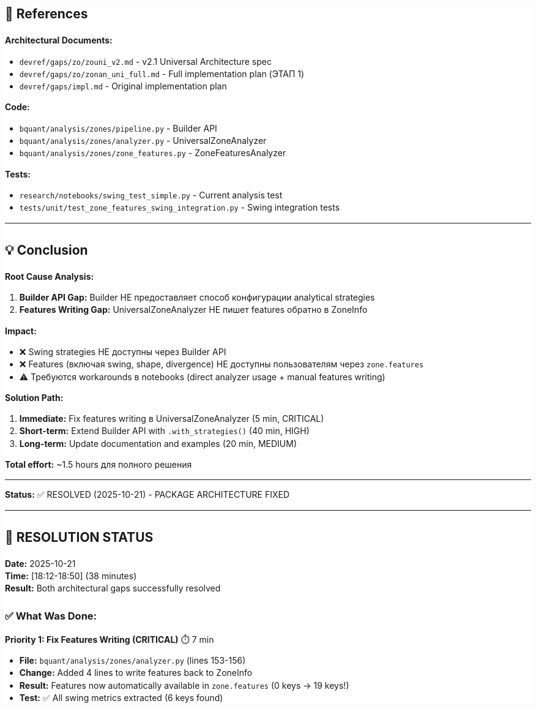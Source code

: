 
## 🔗 References

**Architectural Documents:**
- `devref/gaps/zo/zouni_v2.md` - v2.1 Universal Architecture spec
- `devref/gaps/zo/zonan_uni_full.md` - Full implementation plan (ЭТАП 1)
- `devref/gaps/impl.md` - Original implementation plan

**Code:**
- `bquant/analysis/zones/pipeline.py` - Builder API
- `bquant/analysis/zones/analyzer.py` - UniversalZoneAnalyzer
- `bquant/analysis/zones/zone_features.py` - ZoneFeaturesAnalyzer

**Tests:**
- `research/notebooks/swing_test_simple.py` - Current analysis test
- `tests/unit/test_zone_features_swing_integration.py` - Swing integration tests

---

## 💡 Conclusion

**Root Cause Analysis:**

1. **Builder API Gap:** Builder НЕ предоставляет способ конфигурации analytical strategies
2. **Features Writing Gap:** UniversalZoneAnalyzer НЕ пишет features обратно в ZoneInfo

**Impact:**

- ❌ Swing strategies НЕ доступны через Builder API
- ❌ Features (включая swing, shape, divergence) НЕ доступны пользователям через `zone.features`
- ⚠️ Требуются workarounds в notebooks (direct analyzer usage + manual features writing)

**Solution Path:**

1. **Immediate:** Fix features writing в UniversalZoneAnalyzer (5 min, CRITICAL)
2. **Short-term:** Extend Builder API with `.with_strategies()` (40 min, HIGH)
3. **Long-term:** Update documentation and examples (20 min, MEDIUM)

**Total effort:** ~1.5 hours для полного решения

---

**Status:** ✅ RESOLVED (2025-10-21) - PACKAGE ARCHITECTURE FIXED

---

## 🎉 RESOLUTION STATUS

**Date:** 2025-10-21  
**Time:** [18:12-18:50] (38 minutes)  
**Result:** Both architectural gaps successfully resolved

### ✅ What Was Done:

**Priority 1: Fix Features Writing (CRITICAL)** ⏱️ 7 min
- **File:** `bquant/analysis/zones/analyzer.py` (lines 153-156)
- **Change:** Added 4 lines to write features back to ZoneInfo
- **Result:** Features now automatically available in `zone.features` (0 keys → 19 keys!)
- **Test:** ✅ All swing metrics extracted (6 keys found)
